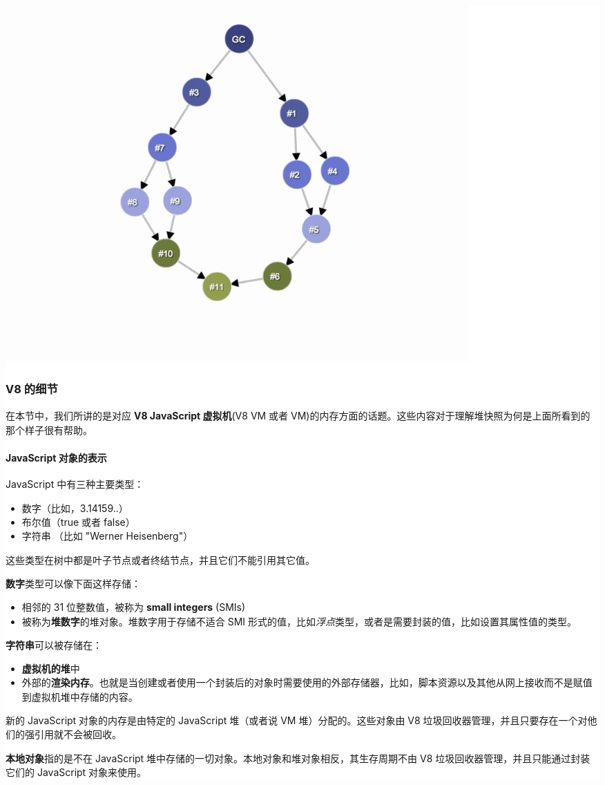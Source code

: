 ![dominator](./images/dominator.gif)

### V8 的细节

在本节中，我们所讲的是对应 **V8 JavaScript 虚拟机**(V8 VM 或者 VM)的内存方面的话题。这些内容对于理解堆快照为何是上面所看到的那个样子很有帮助。

#### JavaScript 对象的表示

JavaScript 中有三种主要类型：

- 数字（比如，3.14159..）
- 布尔值（true 或者 false）
- 字符串 （比如 "Werner Heisenberg"）

这些类型在树中都是叶子节点或者终结节点，并且它们不能引用其它值。

**数字**类型可以像下面这样存储：

- 相邻的 31 位整数值，被称为 **small integers** (SMIs)
- 被称为**堆数字**的堆对象。堆数字用于存储不适合 SMI 形式的值，比如*浮点*类型，或者是需要封装的值，比如设置其属性值的类型。

**字符串**可以被存储在：

- **虚拟机的堆**中
- 外部的**渲染内存**。也就是当创建或者使用一个封装后的对象时需要使用的外部存储器，比如，脚本资源以及其他从网上接收而不是赋值到虚拟机堆中存储的内容。

新的 JavaScript 对象的内存是由特定的 JavaScript 堆（或者说 VM 堆）分配的。这些对象由 V8 垃圾回收器管理，并且只要存在一个对他们的强引用就不会被回收。

**本地对象**指的是不在 JavaScript 堆中存储的一切对象。本地对象和堆对象相反，其生存周期不由 V8 垃圾回收器管理，并且只能通过封装它们的 JavaScript 对象来使用。
